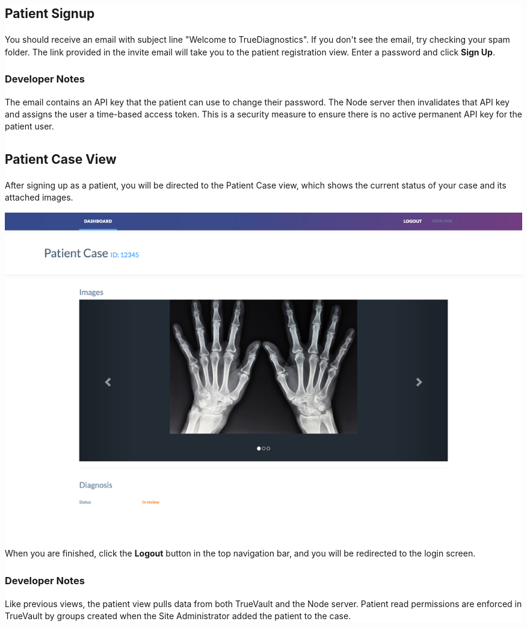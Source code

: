 ## Patient Signup

You should receive an email with subject line "Welcome to TrueDiagnostics". If you don't see the email, try checking your spam folder. The link provided in the invite email will take you to the patient registration view. Enter a password and click **Sign Up**.

### Developer Notes
The email contains an API key that the patient can use to change their password. The Node server then invalidates that API key and assigns the user a time-based access token. This is a security measure to ensure there is no active permanent API key for the patient user.

## Patient Case View
 After signing up as a patient, you will be directed to the Patient Case view, which shows the current status of your case and its attached images.

<img src="PatientCaseView.png">

When you are finished, click the **Logout** button in the top navigation bar, and you will be redirected to the login screen.

### Developer Notes
Like previous views, the patient view pulls data from both TrueVault and the Node server. Patient read permissions are enforced in TrueVault by groups created when the Site Administrator added the patient to the case.

